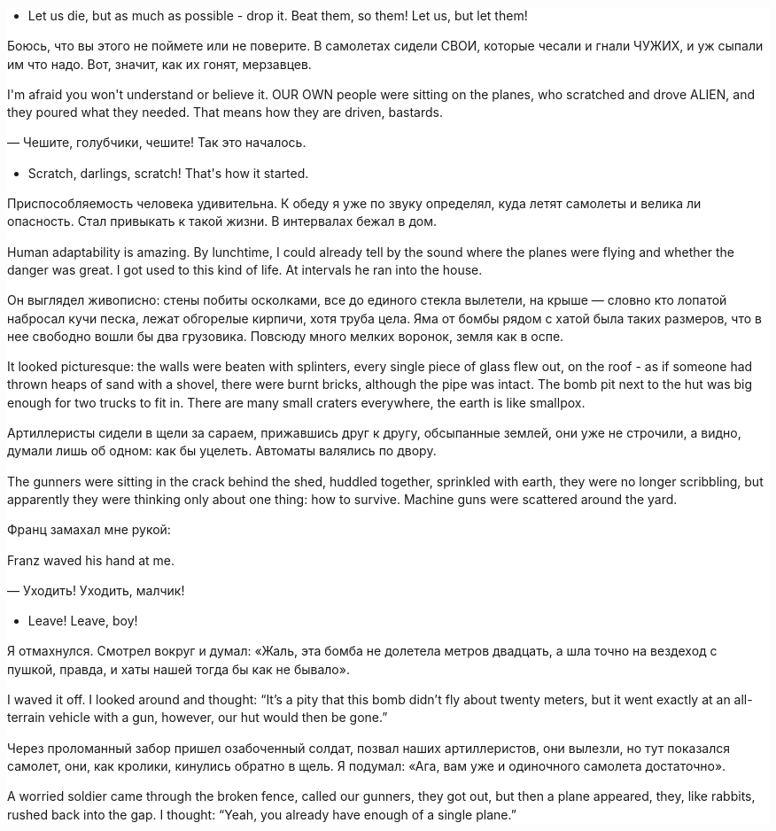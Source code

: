 - Let us die, but as much as possible - drop it. Beat them, so them! Let us, but let them!

Боюсь, что вы этого не поймете или не поверите. В самолетах сидели СВОИ, которые чесали и гнали ЧУЖИХ, и уж сыпали им что надо. Вот, значит, как их гонят, мерзавцев.

I&#39;m afraid you won&#39;t understand or believe it. OUR OWN people were sitting on the planes, who scratched and drove ALIEN, and they poured what they needed. That means how they are driven, bastards.

— Чешите, голубчики, чешите! Так это началось.

- Scratch, darlings, scratch! That&#39;s how it started.

Приспособляемость человека удивительна. К обе­ду я уже по звуку определял, куда летят самолеты и велика ли опасность. Стал привыкать к такой жизни. В интервалах бежал в дом.

Human adaptability is amazing. By lunchtime, I could already tell by the sound where the planes were flying and whether the danger was great. I got used to this kind of life. At intervals he ran into the house.

Он выглядел живописно: стены побиты осколка­ми, все до единого стекла вылетели, на крыше — словно кто лопатой набросал кучи песка, лежат об­горелые кирпичи, хотя труба цела. Яма от бомбы рядом с хатой была таких размеров, что в нее сво­бодно вошли бы два грузовика. Повсюду много мел­ких воронок, земля как в оспе.

It looked picturesque: the walls were beaten with splinters, every single piece of glass flew out, on the roof - as if someone had thrown heaps of sand with a shovel, there were burnt bricks, although the pipe was intact. The bomb pit next to the hut was big enough for two trucks to fit in. There are many small craters everywhere, the earth is like smallpox.

Артиллеристы сидели в щели за сараем, прижав­шись друг к другу, обсыпанные землей, они уже не строчили, а видно, думали лишь об одном: как бы уцелеть. Автоматы валялись по двору.

The gunners were sitting in the crack behind the shed, huddled together, sprinkled with earth, they were no longer scribbling, but apparently they were thinking only about one thing: how to survive. Machine guns were scattered around the yard.

Франц замахал мне рукой:

Franz waved his hand at me.

— Уходить! Уходить, малчик!

- Leave! Leave, boy!

Я отмахнулся. Смотрел вокруг и думал: «Жаль, эта бомба не долетела метров двадцать, а шла точ­но на вездеход с пушкой, правда, и хаты нашей тогда бы как не бывало».

I waved it off. I looked around and thought: “It’s a pity that this bomb didn’t fly about twenty meters, but it went exactly at an all-terrain vehicle with a gun, however, our hut would then be gone.”

Через проломанный забор пришел озабоченный солдат, позвал наших артиллеристов, они вылезли, но тут показался самолет, они, как кролики, кину­лись обратно в щель. Я подумал: «Ага, вам уже и одиночного самолета достаточно».

A worried soldier came through the broken fence, called our gunners, they got out, but then a plane appeared, they, like rabbits, rushed back into the gap. I thought: “Yeah, you already have enough of a single plane.”
